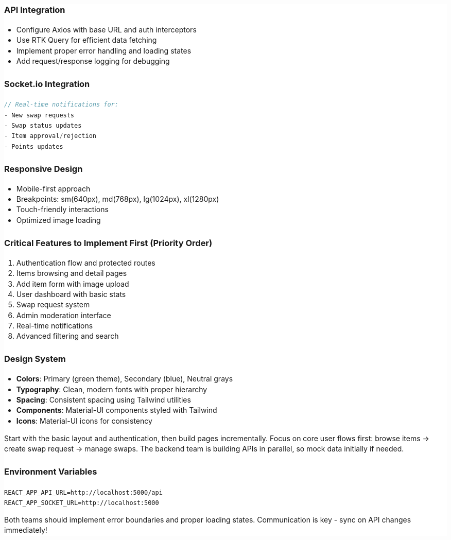 ### API Integration
- Configure Axios with base URL and auth interceptors
- Use RTK Query for efficient data fetching
- Implement proper error handling and loading states
- Add request/response logging for debugging

### Socket.io Integration
```typescript
// Real-time notifications for:
- New swap requests
- Swap status updates
- Item approval/rejection
- Points updates
```

### Responsive Design
- Mobile-first approach
- Breakpoints: sm(640px), md(768px), lg(1024px), xl(1280px)
- Touch-friendly interactions
- Optimized image loading

### Critical Features to Implement First (Priority Order)
1. Authentication flow and protected routes
2. Items browsing and detail pages
3. Add item form with image upload
4. User dashboard with basic stats
5. Swap request system
6. Admin moderation interface
7. Real-time notifications
8. Advanced filtering and search

### Design System
- **Colors**: Primary (green theme), Secondary (blue), Neutral grays
- **Typography**: Clean, modern fonts with proper hierarchy
- **Spacing**: Consistent spacing using Tailwind utilities
- **Components**: Material-UI components styled with Tailwind
- **Icons**: Material-UI icons for consistency

Start with the basic layout and authentication, then build pages incrementally. Focus on core user flows first: browse items → create swap request → manage swaps. The backend team is building APIs in parallel, so mock data initially if needed.

### Environment Variables
```
REACT_APP_API_URL=http://localhost:5000/api
REACT_APP_SOCKET_URL=http://localhost:5000
```

Both teams should implement error boundaries and proper loading states. Communication is key - sync on API changes immediately!